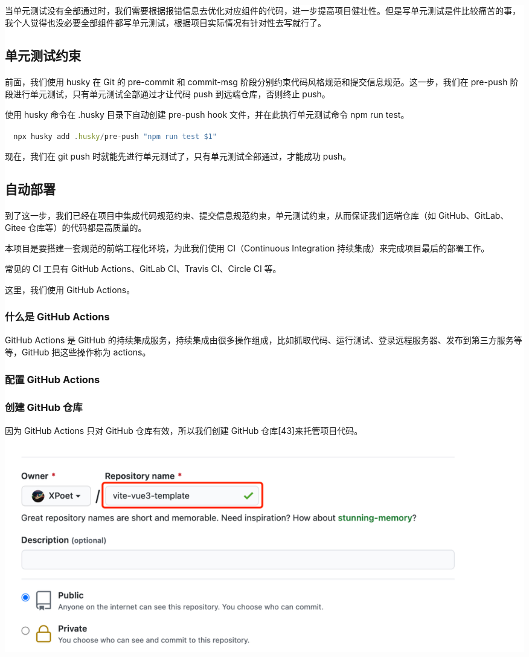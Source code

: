  当单元测试没有全部通过时，我们需要根据报错信息去优化对应组件的代码，进一步提高项目健壮性。但是写单元测试是件比较痛苦的事，我个人觉得也没必要全部组件都写单元测试，根据项目实际情况有针对性去写就行了。


 ## 单元测试约束

 前面，我们使用 husky 在 Git 的 pre-commit 和 commit-msg 阶段分别约束代码风格规范和提交信息规范。这一步，我们在 pre-push 阶段进行单元测试，只有单元测试全部通过才让代码 push 到远端仓库，否则终止 push。

使用 husky 命令在 .husky 目录下自动创建 pre-push hook 文件，并在此执行单元测试命令 npm run test。

``` js
  npx husky add .husky/pre-push "npm run test $1"
```

现在，我们在 git push 时就能先进行单元测试了，只有单元测试全部通过，才能成功 push。

## 自动部署

到了这一步，我们已经在项目中集成代码规范约束、提交信息规范约束，单元测试约束，从而保证我们远端仓库（如 GitHub、GitLab、Gitee 仓库等）的代码都是高质量的。

本项目是要搭建一套规范的前端工程化环境，为此我们使用 CI（Continuous Integration 持续集成）来完成项目最后的部署工作。

常见的 CI 工具有 GitHub Actions、GitLab CI、Travis CI、Circle CI 等。

这里，我们使用 GitHub Actions。

### 什么是 GitHub Actions

GitHub Actions 是 GitHub 的持续集成服务，持续集成由很多操作组成，比如抓取代码、运行测试、登录远程服务器、发布到第三方服务等等，GitHub 把这些操作称为 actions。

### 配置 GitHub Actions

### 创建 GitHub 仓库

因为 GitHub Actions 只对 GitHub 仓库有效，所以我们创建 GitHub 仓库[43]来托管项目代码。

 <img src="./images/46.png"/>
